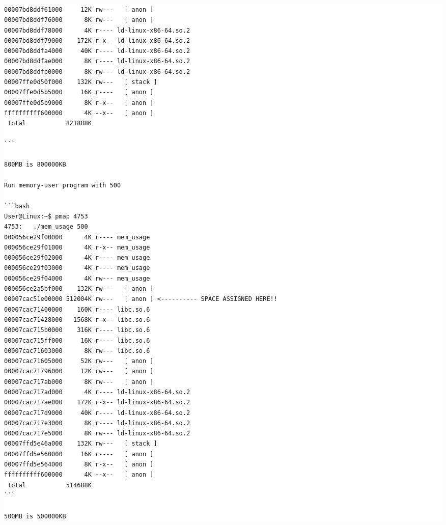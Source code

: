     00007bd8ddf61000     12K rw---   [ anon ]
    00007bd8ddf76000      8K rw---   [ anon ]
    00007bd8ddf78000      4K r---- ld-linux-x86-64.so.2
    00007bd8ddf79000    172K r-x-- ld-linux-x86-64.so.2
    00007bd8ddfa4000     40K r---- ld-linux-x86-64.so.2
    00007bd8ddfae000      8K r---- ld-linux-x86-64.so.2
    00007bd8ddfb0000      8K rw--- ld-linux-x86-64.so.2
    00007ffe0d50f000    132K rw---   [ stack ]
    00007ffe0d5b5000     16K r----   [ anon ]
    00007ffe0d5b9000      8K r-x--   [ anon ]
    ffffffffff600000      4K --x--   [ anon ]
     total           821888K
    
    ```
    
    800MB is 800000KB
    
    Run memory-user program with 500
    
    ```bash
    User@Linux:~$ pmap 4753
    4753:   ./mem_usage 500
    000056ce29f00000      4K r---- mem_usage
    000056ce29f01000      4K r-x-- mem_usage
    000056ce29f02000      4K r---- mem_usage
    000056ce29f03000      4K r---- mem_usage
    000056ce29f04000      4K rw--- mem_usage
    000056ce2a5bf000    132K rw---   [ anon ]
    00007cac51e00000 512004K rw---   [ anon ] <---------- SPACE ASSIGNED HERE!!
    00007cac71400000    160K r---- libc.so.6
    00007cac71428000   1568K r-x-- libc.so.6
    00007cac715b0000    316K r---- libc.so.6
    00007cac715ff000     16K r---- libc.so.6
    00007cac71603000      8K rw--- libc.so.6
    00007cac71605000     52K rw---   [ anon ]
    00007cac71796000     12K rw---   [ anon ]
    00007cac717ab000      8K rw---   [ anon ]
    00007cac717ad000      4K r---- ld-linux-x86-64.so.2
    00007cac717ae000    172K r-x-- ld-linux-x86-64.so.2
    00007cac717d9000     40K r---- ld-linux-x86-64.so.2
    00007cac717e3000      8K r---- ld-linux-x86-64.so.2
    00007cac717e5000      8K rw--- ld-linux-x86-64.so.2
    00007ffd5e46a000    132K rw---   [ stack ]
    00007ffd5e560000     16K r----   [ anon ]
    00007ffd5e564000      8K r-x--   [ anon ]
    ffffffffff600000      4K --x--   [ anon ]
     total           514688K
    ```
    
    500MB is 500000KB
